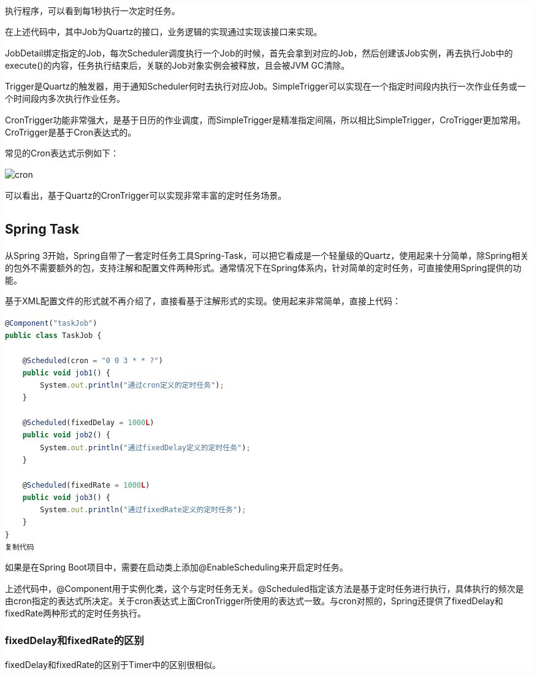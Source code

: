 执行程序，可以看到每1秒执行一次定时任务。

在上述代码中，其中Job为Quartz的接口，业务逻辑的实现通过实现该接口来实现。

JobDetail绑定指定的Job，每次Scheduler调度执行一个Job的时候，首先会拿到对应的Job，然后创建该Job实例，再去执行Job中的execute()的内容，任务执行结束后，关联的Job对象实例会被释放，且会被JVM GC清除。

Trigger是Quartz的触发器，用于通知Scheduler何时去执行对应Job。SimpleTrigger可以实现在一个指定时间段内执行一次作业任务或一个时间段内多次执行作业任务。

CronTrigger功能非常强大，是基于日历的作业调度，而SimpleTrigger是精准指定间隔，所以相比SimpleTrigger，CroTrigger更加常用。CroTrigger是基于Cron表达式的。

常见的Cron表达式示例如下：

![cron](https://p3-juejin.byteimg.com/tos-cn-i-k3u1fbpfcp/6767cd5aa8b040178fb9b054fdc856a2~tplv-k3u1fbpfcp-zoom-in-crop-mark:3024:0:0:0.awebp)

可以看出，基于Quartz的CronTrigger可以实现非常丰富的定时任务场景。

## Spring Task

从Spring 3开始，Spring自带了一套定时任务工具Spring-Task，可以把它看成是一个轻量级的Quartz，使用起来十分简单，除Spring相关的包外不需要额外的包，支持注解和配置文件两种形式。通常情况下在Spring体系内，针对简单的定时任务，可直接使用Spring提供的功能。

基于XML配置文件的形式就不再介绍了，直接看基于注解形式的实现。使用起来非常简单，直接上代码：

```typescript
@Component("taskJob")
public class TaskJob {

    @Scheduled(cron = "0 0 3 * * ?")
    public void job1() {
        System.out.println("通过cron定义的定时任务");
    }

    @Scheduled(fixedDelay = 1000L)
    public void job2() {
        System.out.println("通过fixedDelay定义的定时任务");
    }

    @Scheduled(fixedRate = 1000L)
    public void job3() {
        System.out.println("通过fixedRate定义的定时任务");
    }
}
复制代码
```

如果是在Spring Boot项目中，需要在启动类上添加@EnableScheduling来开启定时任务。

上述代码中，@Component用于实例化类，这个与定时任务无关。@Scheduled指定该方法是基于定时任务进行执行，具体执行的频次是由cron指定的表达式所决定。关于cron表达式上面CronTrigger所使用的表达式一致。与cron对照的，Spring还提供了fixedDelay和fixedRate两种形式的定时任务执行。

### fixedDelay和fixedRate的区别

fixedDelay和fixedRate的区别于Timer中的区别很相似。
